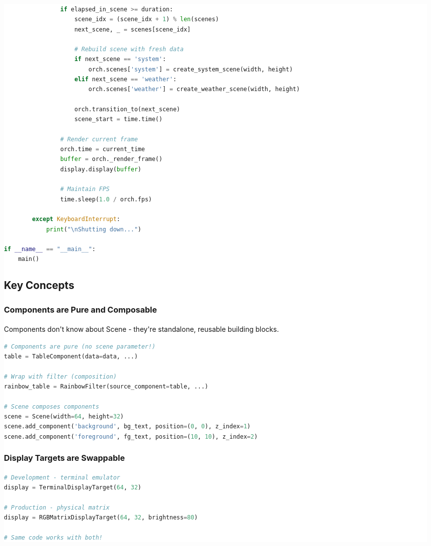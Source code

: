 ```python
                if elapsed_in_scene >= duration:
                    scene_idx = (scene_idx + 1) % len(scenes)
                    next_scene, _ = scenes[scene_idx]

                    # Rebuild scene with fresh data
                    if next_scene == 'system':
                        orch.scenes['system'] = create_system_scene(width, height)
                    elif next_scene == 'weather':
                        orch.scenes['weather'] = create_weather_scene(width, height)

                    orch.transition_to(next_scene)
                    scene_start = time.time()

                # Render current frame
                orch.time = current_time
                buffer = orch._render_frame()
                display.display(buffer)

                # Maintain FPS
                time.sleep(1.0 / orch.fps)

        except KeyboardInterrupt:
            print("\nShutting down...")

if __name__ == "__main__":
    main()
```

## Key Concepts

### Components are Pure and Composable

Components don't know about Scene - they're standalone, reusable building blocks.

```python
# Components are pure (no scene parameter!)
table = TableComponent(data=data, ...)

# Wrap with filter (composition)
rainbow_table = RainbowFilter(source_component=table, ...)

# Scene composes components
scene = Scene(width=64, height=32)
scene.add_component('background', bg_text, position=(0, 0), z_index=1)
scene.add_component('foreground', fg_text, position=(10, 10), z_index=2)
```

### Display Targets are Swappable

```python
# Development - terminal emulator
display = TerminalDisplayTarget(64, 32)

# Production - physical matrix
display = RGBMatrixDisplayTarget(64, 32, brightness=80)

# Same code works with both!
```
